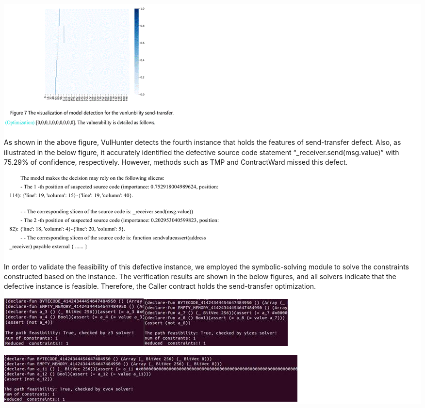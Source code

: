 ![descript](Document_figures/clip_image006-1685265673861141.gif)

As shown in the above figure, VulHunter detects the fourth instance that holds the features of send-transfer defect. Also, as illustrated in the below figure, it accurately identified the defective source code statement “_receiver.send(msg.value)” with 75.29% of confidence, respectively. However, methods such as TMP and ContractWard missed this defect.

![descript](Document_figures/clip_image008-1685265673861142.gif)

![descript](Document_figures/clip_image009.gif)

In order to validate the feasibility of this defective instance, we employed the symbolic-solving module to solve the constraints constructed based on the instance. The verification results are shown in the below figures, and all solvers indicate that the defective instance is feasible. Therefore, the Caller contract holds the send-transfer optimization.

<div><img src="Document_figures/clip_image011.jpg" alt="img" style="zoom:100%;" /><img src="Document_figures/clip_image013.jpg" alt="img" style="zoom:100%;" /></div>

![img](Document_figures/clip_image015.jpg)
